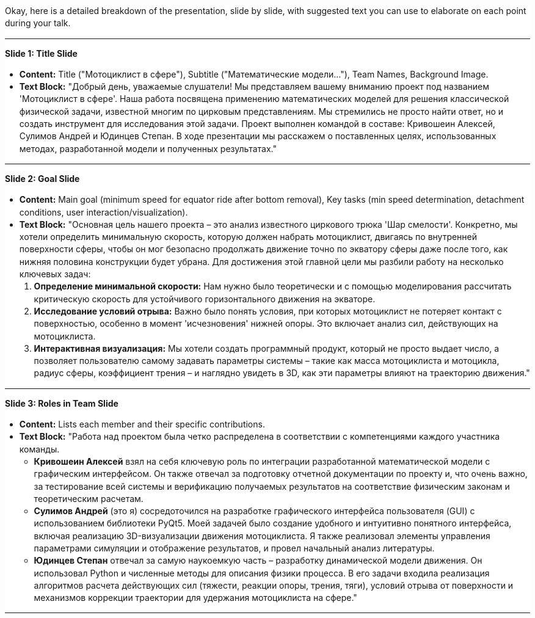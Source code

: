Okay, here is a detailed breakdown of the presentation, slide by slide, with suggested text you can use to elaborate on each point during your talk.

---

**Slide 1: Title Slide**

* **Content:** Title ("Мотоциклист в сфере"), Subtitle ("Математические модели..."), Team Names, Background Image.
* **Text Block:**
  "Добрый день, уважаемые слушатели! Мы представляем вашему вниманию проект под названием 'Мотоциклист в сфере'. Наша работа посвящена применению математических моделей для решения классической физической задачи, известной многим по цирковым представлениям. Мы стремились не просто найти ответ, но и создать инструмент для исследования этой задачи. Проект выполнен командой в составе: Кривошеин Алексей, Сулимов Андрей и Юдинцев Степан. В ходе презентации мы расскажем о поставленных целях, использованных методах, разработанной модели и полученных результатах."

---

**Slide 2: Goal Slide**

* **Content:** Main goal (minimum speed for equator ride after bottom removal), Key tasks (min speed determination, detachment conditions, user interaction/visualization).
* **Text Block:**
  "Основная цель нашего проекта – это анализ известного циркового трюка 'Шар смелости'. Конкретно, мы хотели определить минимальную скорость, которую должен набрать мотоциклист, двигаясь по внутренней поверхности сферы, чтобы он мог безопасно продолжать движение точно по экватору сферы даже после того, как нижняя половина конструкции будет убрана. Для достижения этой главной цели мы разбили работу на несколько ключевых задач:
  1. **Определение минимальной скорости:** Нам нужно было теоретически и с помощью моделирования рассчитать критическую скорость для устойчивого горизонтального движения на экваторе.
  2. **Исследование условий отрыва:** Важно было понять условия, при которых мотоциклист не потеряет контакт с поверхностью, особенно в момент 'исчезновения' нижней опоры. Это включает анализ сил, действующих на мотоциклиста.
  3. **Интерактивная визуализация:** Мы хотели создать программный продукт, который не просто выдает число, а позволяет пользователю самому задавать параметры системы – такие как масса мотоциклиста и мотоцикла, радиус сферы, коэффициент трения – и наглядно увидеть в 3D, как эти параметры влияют на траекторию движения."

---

**Slide 3: Roles in Team Slide**

* **Content:** Lists each member and their specific contributions.
* **Text Block:**
  "Работа над проектом была четко распределена в соответствии с компетенциями каждого участника команды.
  * **Кривошеин Алексей** взял на себя ключевую роль по интеграции разработанной математической модели с графическим интерфейсом. Он также отвечал за подготовку отчетной документации по проекту и, что очень важно, за тестирование всей системы и верификацию получаемых результатов на соответствие физическим законам и теоретическим расчетам.
  * **Сулимов Андрей** (это я) сосредоточился на разработке графического интерфейса пользователя (GUI) с использованием библиотеки PyQt5. Моей задачей было создание удобного и интуитивно понятного интерфейса, включая реализацию 3D-визуализации движения мотоциклиста. Я также реализовал элементы управления параметрами симуляции и отображение результатов, и провел начальный анализ литературы.
  * **Юдинцев Степан** отвечал за самую наукоемкую часть – разработку динамической модели движения. Он использовал Python и численные методы для описания физики процесса. В его задачи входила реализация алгоритмов расчета действующих сил (тяжести, реакции опоры, трения, тяги), условий отрыва от поверхности и механизмов коррекции траектории для удержания мотоциклиста на сфере."

---